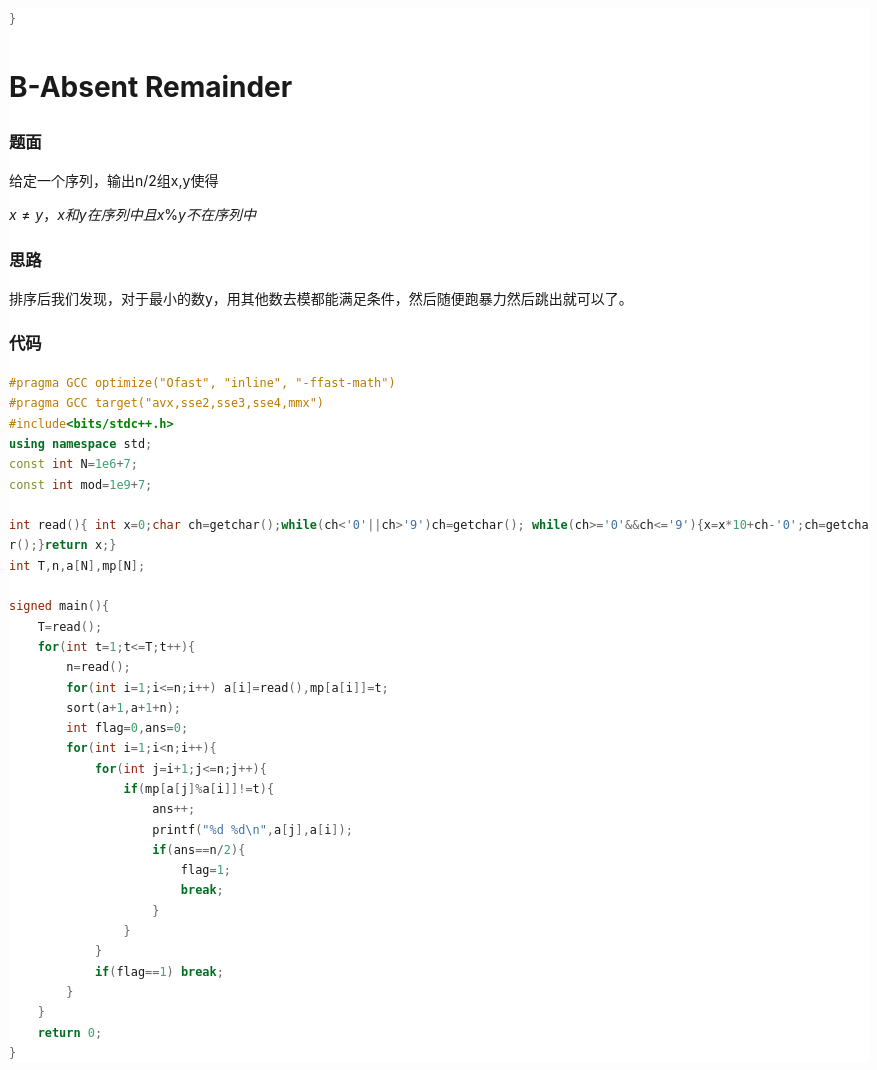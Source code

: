 ```C++
}
```



# B-Absent Remainder

### 题面

给定一个序列，输出n/2组x,y使得

$x\neq y，x和y在序列中且x\%y 不在序列中$

### 思路

排序后我们发现，对于最小的数y，用其他数去模都能满足条件，然后随便跑暴力然后跳出就可以了。



### 代码

```cpp
#pragma GCC optimize("Ofast", "inline", "-ffast-math")
#pragma GCC target("avx,sse2,sse3,sse4,mmx")
#include<bits/stdc++.h>
using namespace std;
const int N=1e6+7;
const int mod=1e9+7;

int read(){	int x=0;char ch=getchar();while(ch<'0'||ch>'9')ch=getchar(); while(ch>='0'&&ch<='9'){x=x*10+ch-'0';ch=getchar();}return x;}
int T,n,a[N],mp[N];

signed main(){
	T=read();
	for(int t=1;t<=T;t++){
		n=read();
		for(int i=1;i<=n;i++) a[i]=read(),mp[a[i]]=t;
		sort(a+1,a+1+n);
		int flag=0,ans=0;
		for(int i=1;i<n;i++){
			for(int j=i+1;j<=n;j++){
				if(mp[a[j]%a[i]]!=t){
					ans++;
					printf("%d %d\n",a[j],a[i]);
					if(ans==n/2){
						flag=1;
						break;
					}
				}
			}
			if(flag==1) break;
		} 
	}
	return 0;
}
```
